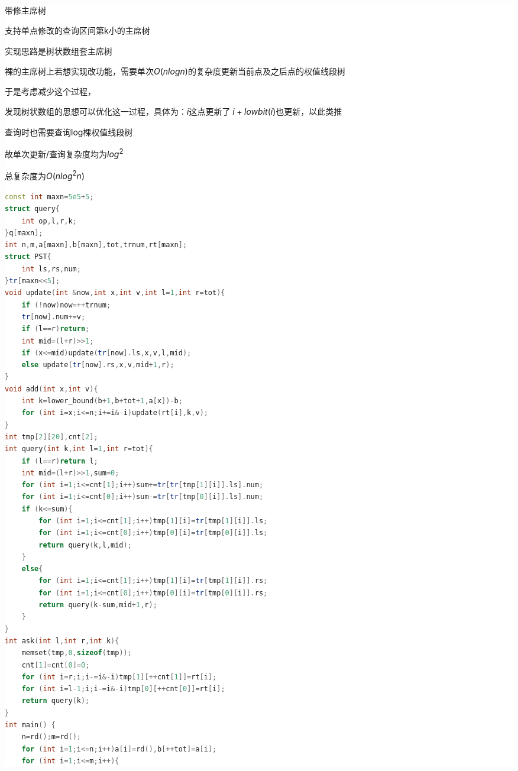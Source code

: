 

带修主席树

支持单点修改的查询区间第k小的主席树

实现思路是树状数组套主席树

裸的主席树上若想实现改功能，需要单次$O(nlogn)$的复杂度更新当前点及之后点的权值线段树

于是考虑减少这个过程，

发现树状数组的思想可以优化这一过程，具体为：$i$这点更新了 $i+lowbit(i)$也更新，以此类推

查询时也需要查询log棵权值线段树

故单次更新/查询复杂度均为$log^2$

总复杂度为$O(nlog^2n)$

~~~cpp
const int maxn=5e5+5;
struct query{
    int op,l,r,k;
}q[maxn];
int n,m,a[maxn],b[maxn],tot,trnum,rt[maxn];
struct PST{
    int ls,rs,num;
}tr[maxn<<5];
void update(int &now,int x,int v,int l=1,int r=tot){
    if (!now)now=++trnum;
    tr[now].num+=v;
    if (l==r)return;
    int mid=(l+r)>>1;
    if (x<=mid)update(tr[now].ls,x,v,l,mid);
    else update(tr[now].rs,x,v,mid+1,r);
}
void add(int x,int v){
    int k=lower_bound(b+1,b+tot+1,a[x])-b;
    for (int i=x;i<=n;i+=i&-i)update(rt[i],k,v);
}
int tmp[2][20],cnt[2];
int query(int k,int l=1,int r=tot){
    if (l==r)return l;
    int mid=(l+r)>>1,sum=0;
    for (int i=1;i<=cnt[1];i++)sum+=tr[tr[tmp[1][i]].ls].num;
    for (int i=1;i<=cnt[0];i++)sum-=tr[tr[tmp[0][i]].ls].num;
    if (k<=sum){
        for (int i=1;i<=cnt[1];i++)tmp[1][i]=tr[tmp[1][i]].ls;
        for (int i=1;i<=cnt[0];i++)tmp[0][i]=tr[tmp[0][i]].ls;
        return query(k,l,mid);
    } 
    else{
        for (int i=1;i<=cnt[1];i++)tmp[1][i]=tr[tmp[1][i]].rs;
        for (int i=1;i<=cnt[0];i++)tmp[0][i]=tr[tmp[0][i]].rs;
        return query(k-sum,mid+1,r);
    }
}
int ask(int l,int r,int k){
    memset(tmp,0,sizeof(tmp));
    cnt[1]=cnt[0]=0;
    for (int i=r;i;i-=i&-i)tmp[1][++cnt[1]]=rt[i];
    for (int i=l-1;i;i-=i&-i)tmp[0][++cnt[0]]=rt[i];
    return query(k);
}
int main() {
    n=rd();m=rd();
    for (int i=1;i<=n;i++)a[i]=rd(),b[++tot]=a[i];
    for (int i=1;i<=m;i++){
~~~
